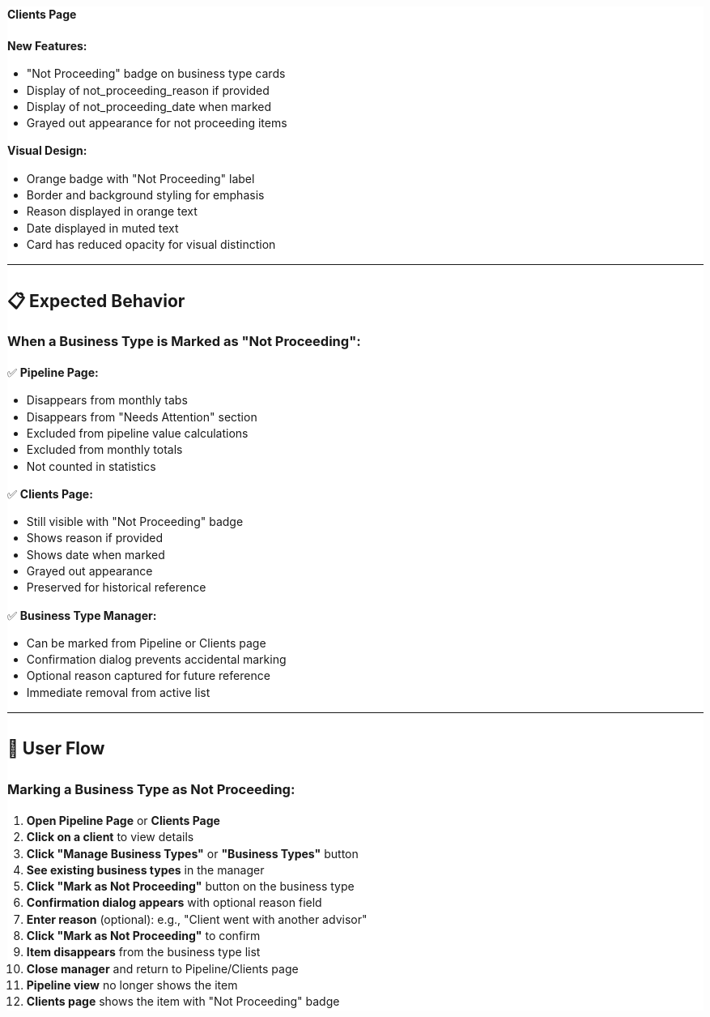 #### **Clients Page**

**New Features:**
- "Not Proceeding" badge on business type cards
- Display of not_proceeding_reason if provided
- Display of not_proceeding_date when marked
- Grayed out appearance for not proceeding items

**Visual Design:**
- Orange badge with "Not Proceeding" label
- Border and background styling for emphasis
- Reason displayed in orange text
- Date displayed in muted text
- Card has reduced opacity for visual distinction

---

## 📋 Expected Behavior

### **When a Business Type is Marked as "Not Proceeding":**

✅ **Pipeline Page:**
- Disappears from monthly tabs
- Disappears from "Needs Attention" section
- Excluded from pipeline value calculations
- Excluded from monthly totals
- Not counted in statistics

✅ **Clients Page:**
- Still visible with "Not Proceeding" badge
- Shows reason if provided
- Shows date when marked
- Grayed out appearance
- Preserved for historical reference

✅ **Business Type Manager:**
- Can be marked from Pipeline or Clients page
- Confirmation dialog prevents accidental marking
- Optional reason captured for future reference
- Immediate removal from active list

---

## 🎨 User Flow

### **Marking a Business Type as Not Proceeding:**

1. **Open Pipeline Page** or **Clients Page**
2. **Click on a client** to view details
3. **Click "Manage Business Types"** or **"Business Types"** button
4. **See existing business types** in the manager
5. **Click "Mark as Not Proceeding"** button on the business type
6. **Confirmation dialog appears** with optional reason field
7. **Enter reason** (optional): e.g., "Client went with another advisor"
8. **Click "Mark as Not Proceeding"** to confirm
9. **Item disappears** from the business type list
10. **Close manager** and return to Pipeline/Clients page
11. **Pipeline view** no longer shows the item
12. **Clients page** shows the item with "Not Proceeding" badge
